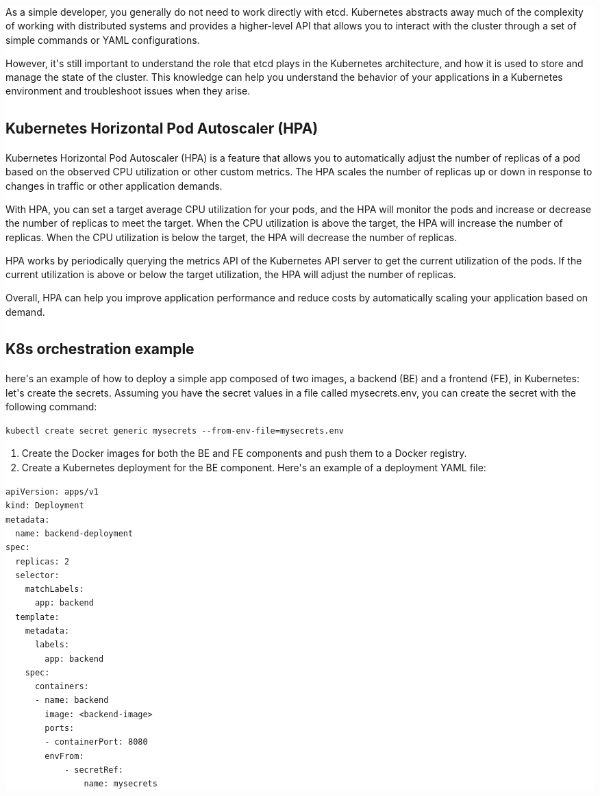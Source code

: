 As a simple developer, you generally do not need to work directly with etcd. Kubernetes abstracts away much of the complexity of working with distributed systems and provides a higher-level API that allows you to interact with the cluster through a set of simple commands or YAML configurations.

However, it's still important to understand the role that etcd plays in the Kubernetes architecture, and how it is used to store and manage the state of the cluster. This knowledge can help you understand the behavior of your applications in a Kubernetes environment and troubleshoot issues when they arise.

## Kubernetes Horizontal Pod Autoscaler (HPA)
Kubernetes Horizontal Pod Autoscaler (HPA) is a feature that allows you to automatically adjust the number of replicas of a pod based on the observed CPU utilization or other custom metrics. The HPA scales the number of replicas up or down in response to changes in traffic or other application demands.

With HPA, you can set a target average CPU utilization for your pods, and the HPA will monitor the pods and increase or decrease the number of replicas to meet the target. When the CPU utilization is above the target, the HPA will increase the number of replicas. When the CPU utilization is below the target, the HPA will decrease the number of replicas.

HPA works by periodically querying the metrics API of the Kubernetes API server to get the current utilization of the pods. If the current utilization is above or below the target utilization, the HPA will adjust the number of replicas.

Overall, HPA can help you improve application performance and reduce costs by automatically scaling your application based on demand.


## K8s orchestration example

here's an example of how to deploy a simple app composed of two images, a backend (BE) and a frontend (FE), in Kubernetes:
let's create the secrets. Assuming you have the secret values in a file called mysecrets.env, you can create the secret with the following command:

```shell
kubectl create secret generic mysecrets --from-env-file=mysecrets.env
```

1. Create the Docker images for both the BE and FE components and push them to a Docker registry.
2. Create a Kubernetes deployment for the BE component. Here's an example of a deployment YAML file:

```YML
apiVersion: apps/v1
kind: Deployment
metadata:
  name: backend-deployment
spec:
  replicas: 2
  selector:
    matchLabels:
      app: backend
  template:
    metadata:
      labels:
        app: backend
    spec:
      containers:
      - name: backend
        image: <backend-image>
        ports:
        - containerPort: 8080
        envFrom:
            - secretRef:
                name: mysecrets
```

